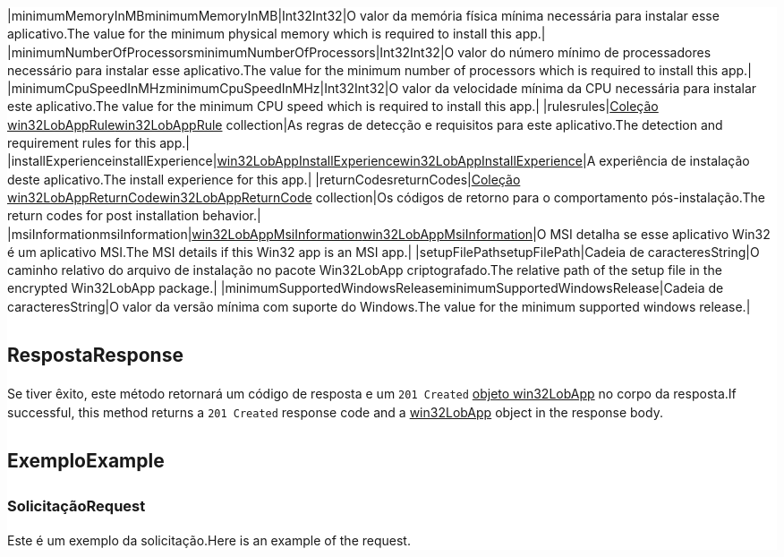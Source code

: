 |<span data-ttu-id="a724a-214">minimumMemoryInMB</span><span class="sxs-lookup"><span data-stu-id="a724a-214">minimumMemoryInMB</span></span>|<span data-ttu-id="a724a-215">Int32</span><span class="sxs-lookup"><span data-stu-id="a724a-215">Int32</span></span>|<span data-ttu-id="a724a-216">O valor da memória física mínima necessária para instalar esse aplicativo.</span><span class="sxs-lookup"><span data-stu-id="a724a-216">The value for the minimum physical memory which is required to install this app.</span></span>|
|<span data-ttu-id="a724a-217">minimumNumberOfProcessors</span><span class="sxs-lookup"><span data-stu-id="a724a-217">minimumNumberOfProcessors</span></span>|<span data-ttu-id="a724a-218">Int32</span><span class="sxs-lookup"><span data-stu-id="a724a-218">Int32</span></span>|<span data-ttu-id="a724a-219">O valor do número mínimo de processadores necessário para instalar esse aplicativo.</span><span class="sxs-lookup"><span data-stu-id="a724a-219">The value for the minimum number of processors which is required to install this app.</span></span>|
|<span data-ttu-id="a724a-220">minimumCpuSpeedInMHz</span><span class="sxs-lookup"><span data-stu-id="a724a-220">minimumCpuSpeedInMHz</span></span>|<span data-ttu-id="a724a-221">Int32</span><span class="sxs-lookup"><span data-stu-id="a724a-221">Int32</span></span>|<span data-ttu-id="a724a-222">O valor da velocidade mínima da CPU necessária para instalar este aplicativo.</span><span class="sxs-lookup"><span data-stu-id="a724a-222">The value for the minimum CPU speed which is required to install this app.</span></span>|
|<span data-ttu-id="a724a-223">rules</span><span class="sxs-lookup"><span data-stu-id="a724a-223">rules</span></span>|<span data-ttu-id="a724a-224">[Coleção win32LobAppRule](../resources/intune-apps-win32lobapprule.md)</span><span class="sxs-lookup"><span data-stu-id="a724a-224">[win32LobAppRule](../resources/intune-apps-win32lobapprule.md) collection</span></span>|<span data-ttu-id="a724a-225">As regras de detecção e requisitos para este aplicativo.</span><span class="sxs-lookup"><span data-stu-id="a724a-225">The detection and requirement rules for this app.</span></span>|
|<span data-ttu-id="a724a-226">installExperience</span><span class="sxs-lookup"><span data-stu-id="a724a-226">installExperience</span></span>|[<span data-ttu-id="a724a-227">win32LobAppInstallExperience</span><span class="sxs-lookup"><span data-stu-id="a724a-227">win32LobAppInstallExperience</span></span>](../resources/intune-apps-win32lobappinstallexperience.md)|<span data-ttu-id="a724a-228">A experiência de instalação deste aplicativo.</span><span class="sxs-lookup"><span data-stu-id="a724a-228">The install experience for this app.</span></span>|
|<span data-ttu-id="a724a-229">returnCodes</span><span class="sxs-lookup"><span data-stu-id="a724a-229">returnCodes</span></span>|<span data-ttu-id="a724a-230">[Coleção win32LobAppReturnCode](../resources/intune-apps-win32lobappreturncode.md)</span><span class="sxs-lookup"><span data-stu-id="a724a-230">[win32LobAppReturnCode](../resources/intune-apps-win32lobappreturncode.md) collection</span></span>|<span data-ttu-id="a724a-231">Os códigos de retorno para o comportamento pós-instalação.</span><span class="sxs-lookup"><span data-stu-id="a724a-231">The return codes for post installation behavior.</span></span>|
|<span data-ttu-id="a724a-232">msiInformation</span><span class="sxs-lookup"><span data-stu-id="a724a-232">msiInformation</span></span>|[<span data-ttu-id="a724a-233">win32LobAppMsiInformation</span><span class="sxs-lookup"><span data-stu-id="a724a-233">win32LobAppMsiInformation</span></span>](../resources/intune-apps-win32lobappmsiinformation.md)|<span data-ttu-id="a724a-234">O MSI detalha se esse aplicativo Win32 é um aplicativo MSI.</span><span class="sxs-lookup"><span data-stu-id="a724a-234">The MSI details if this Win32 app is an MSI app.</span></span>|
|<span data-ttu-id="a724a-235">setupFilePath</span><span class="sxs-lookup"><span data-stu-id="a724a-235">setupFilePath</span></span>|<span data-ttu-id="a724a-236">Cadeia de caracteres</span><span class="sxs-lookup"><span data-stu-id="a724a-236">String</span></span>|<span data-ttu-id="a724a-237">O caminho relativo do arquivo de instalação no pacote Win32LobApp criptografado.</span><span class="sxs-lookup"><span data-stu-id="a724a-237">The relative path of the setup file in the encrypted Win32LobApp package.</span></span>|
|<span data-ttu-id="a724a-238">minimumSupportedWindowsRelease</span><span class="sxs-lookup"><span data-stu-id="a724a-238">minimumSupportedWindowsRelease</span></span>|<span data-ttu-id="a724a-239">Cadeia de caracteres</span><span class="sxs-lookup"><span data-stu-id="a724a-239">String</span></span>|<span data-ttu-id="a724a-240">O valor da versão mínima com suporte do Windows.</span><span class="sxs-lookup"><span data-stu-id="a724a-240">The value for the minimum supported windows release.</span></span>|



## <a name="response"></a><span data-ttu-id="a724a-241">Resposta</span><span class="sxs-lookup"><span data-stu-id="a724a-241">Response</span></span>
<span data-ttu-id="a724a-242">Se tiver êxito, este método retornará um código de resposta e um `201 Created` [objeto win32LobApp](../resources/intune-apps-win32lobapp.md) no corpo da resposta.</span><span class="sxs-lookup"><span data-stu-id="a724a-242">If successful, this method returns a `201 Created` response code and a [win32LobApp](../resources/intune-apps-win32lobapp.md) object in the response body.</span></span>

## <a name="example"></a><span data-ttu-id="a724a-243">Exemplo</span><span class="sxs-lookup"><span data-stu-id="a724a-243">Example</span></span>

### <a name="request"></a><span data-ttu-id="a724a-244">Solicitação</span><span class="sxs-lookup"><span data-stu-id="a724a-244">Request</span></span>
<span data-ttu-id="a724a-245">Este é um exemplo da solicitação.</span><span class="sxs-lookup"><span data-stu-id="a724a-245">Here is an example of the request.</span></span>